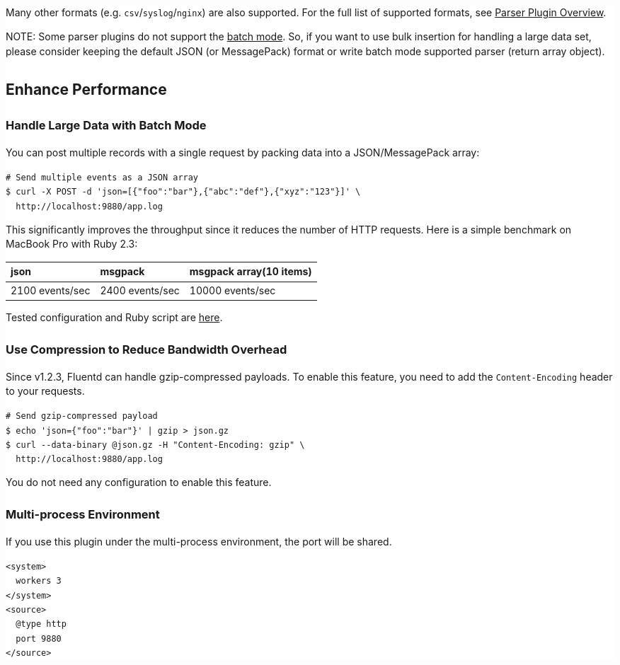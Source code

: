 Many other formats \(e.g. `csv`/`syslog`/`nginx`\) are also supported. For the full list of supported formats, see [Parser Plugin Overview](../parser/).

NOTE: Some parser plugins do not support the [batch mode](http.md#handle-large-data-with-batch-mode). So, if you want to use bulk insertion for handling a large data set, please consider keeping the default JSON \(or MessagePack\) format or write batch mode supported parser \(return array object\).

## Enhance Performance

### Handle Large Data with Batch Mode

You can post multiple records with a single request by packing data into a JSON/MessagePack array:

```text
# Send multiple events as a JSON array
$ curl -X POST -d 'json=[{"foo":"bar"},{"abc":"def"},{"xyz":"123"}]' \
  http://localhost:9880/app.log
```

This significantly improves the throughput since it reduces the number of HTTP requests. Here is a simple benchmark on MacBook Pro with Ruby 2.3:

| json | msgpack | msgpack array\(10 items\) |
| :--- | :--- | :--- |
| 2100 events/sec | 2400 events/sec | 10000 events/sec |

Tested configuration and Ruby script are [here](https://gist.github.com/repeatedly/672ac73abf7cbcb629aaec791838cf6d).

### Use Compression to Reduce Bandwidth Overhead

Since v1.2.3, Fluentd can handle gzip-compressed payloads. To enable this feature, you need to add the `Content-Encoding` header to your requests.

```text
# Send gzip-compressed payload
$ echo 'json={"foo":"bar"}' | gzip > json.gz
$ curl --data-binary @json.gz -H "Content-Encoding: gzip" \
  http://localhost:9880/app.log
```

You do not need any configuration to enable this feature.

### Multi-process Environment

If you use this plugin under the multi-process environment, the port will be shared.

```text
<system>
  workers 3
</system>
<source>
  @type http
  port 9880
</source>
```
